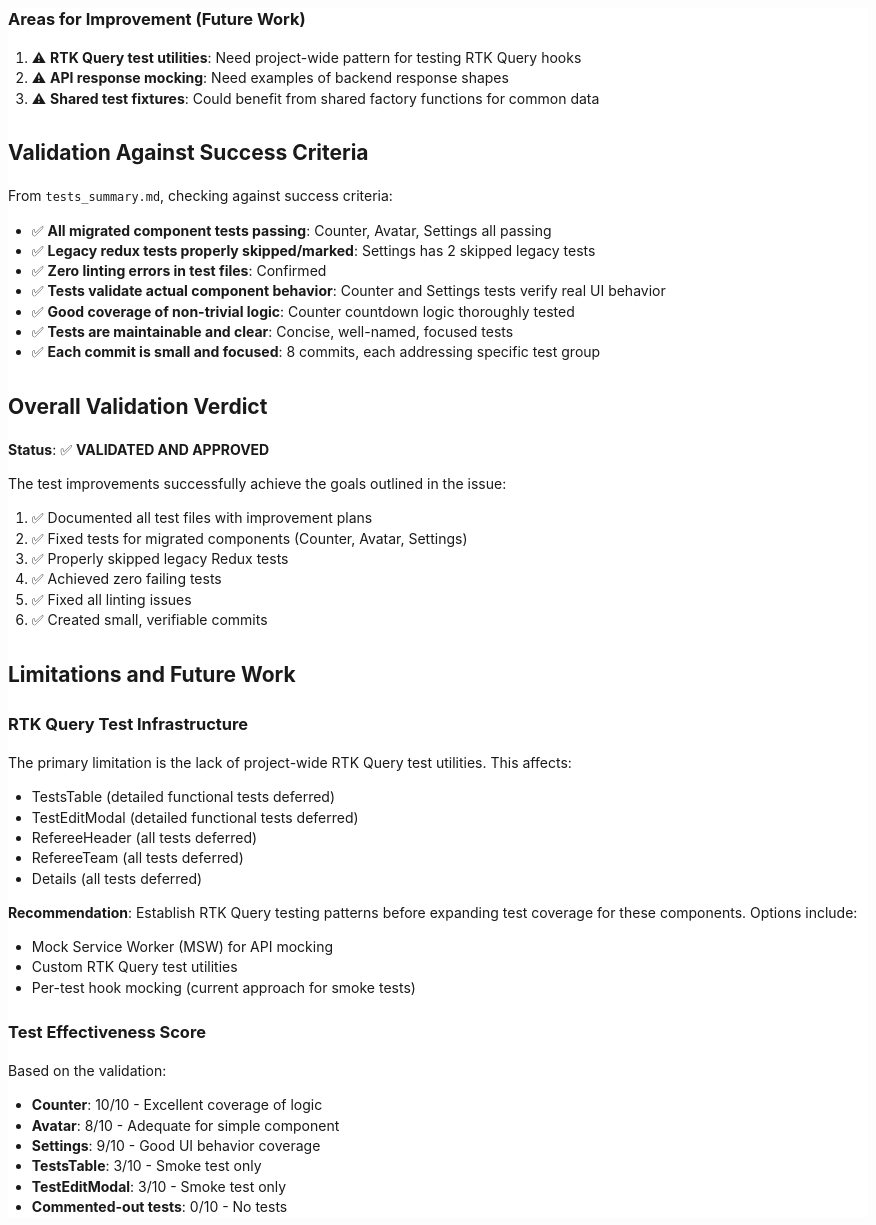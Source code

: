 ### Areas for Improvement (Future Work)
1. ⚠️ **RTK Query test utilities**: Need project-wide pattern for testing RTK Query hooks
2. ⚠️ **API response mocking**: Need examples of backend response shapes
3. ⚠️ **Shared test fixtures**: Could benefit from shared factory functions for common data

## Validation Against Success Criteria

From `tests_summary.md`, checking against success criteria:

- ✅ **All migrated component tests passing**: Counter, Avatar, Settings all passing
- ✅ **Legacy redux tests properly skipped/marked**: Settings has 2 skipped legacy tests
- ✅ **Zero linting errors in test files**: Confirmed
- ✅ **Tests validate actual component behavior**: Counter and Settings tests verify real UI behavior
- ✅ **Good coverage of non-trivial logic**: Counter countdown logic thoroughly tested
- ✅ **Tests are maintainable and clear**: Concise, well-named, focused tests
- ✅ **Each commit is small and focused**: 8 commits, each addressing specific test group

## Overall Validation Verdict

**Status**: ✅ **VALIDATED AND APPROVED**

The test improvements successfully achieve the goals outlined in the issue:
1. ✅ Documented all test files with improvement plans
2. ✅ Fixed tests for migrated components (Counter, Avatar, Settings)
3. ✅ Properly skipped legacy Redux tests
4. ✅ Achieved zero failing tests
5. ✅ Fixed all linting issues
6. ✅ Created small, verifiable commits

## Limitations and Future Work

### RTK Query Test Infrastructure
The primary limitation is the lack of project-wide RTK Query test utilities. This affects:
- TestsTable (detailed functional tests deferred)
- TestEditModal (detailed functional tests deferred)
- RefereeHeader (all tests deferred)
- RefereeTeam (all tests deferred)
- Details (all tests deferred)

**Recommendation**: Establish RTK Query testing patterns before expanding test coverage for these components. Options include:
- Mock Service Worker (MSW) for API mocking
- Custom RTK Query test utilities
- Per-test hook mocking (current approach for smoke tests)

### Test Effectiveness Score

Based on the validation:
- **Counter**: 10/10 - Excellent coverage of logic
- **Avatar**: 8/10 - Adequate for simple component
- **Settings**: 9/10 - Good UI behavior coverage
- **TestsTable**: 3/10 - Smoke test only
- **TestEditModal**: 3/10 - Smoke test only
- **Commented-out tests**: 0/10 - No tests
